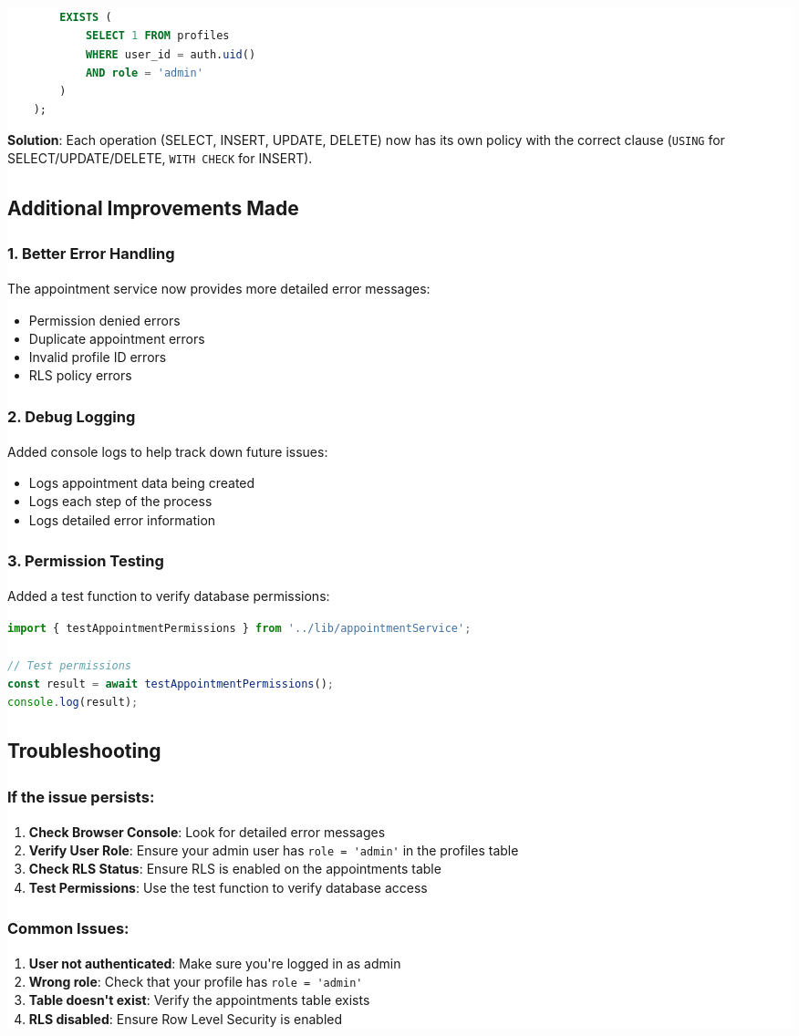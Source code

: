 ```sql
        EXISTS (
            SELECT 1 FROM profiles
            WHERE user_id = auth.uid()
            AND role = 'admin'
        )
    );
```

**Solution**: Each operation (SELECT, INSERT, UPDATE, DELETE) now has its own policy with the correct clause (`USING` for SELECT/UPDATE/DELETE, `WITH CHECK` for INSERT).

## Additional Improvements Made

### 1. Better Error Handling
The appointment service now provides more detailed error messages:
- Permission denied errors
- Duplicate appointment errors
- Invalid profile ID errors
- RLS policy errors

### 2. Debug Logging
Added console logs to help track down future issues:
- Logs appointment data being created
- Logs each step of the process
- Logs detailed error information

### 3. Permission Testing
Added a test function to verify database permissions:
```typescript
import { testAppointmentPermissions } from '../lib/appointmentService';

// Test permissions
const result = await testAppointmentPermissions();
console.log(result);
```

## Troubleshooting

### If the issue persists:

1. **Check Browser Console**: Look for detailed error messages
2. **Verify User Role**: Ensure your admin user has `role = 'admin'` in the profiles table
3. **Check RLS Status**: Ensure RLS is enabled on the appointments table
4. **Test Permissions**: Use the test function to verify database access

### Common Issues:

1. **User not authenticated**: Make sure you're logged in as admin
2. **Wrong role**: Check that your profile has `role = 'admin'`
3. **Table doesn't exist**: Verify the appointments table exists
4. **RLS disabled**: Ensure Row Level Security is enabled
